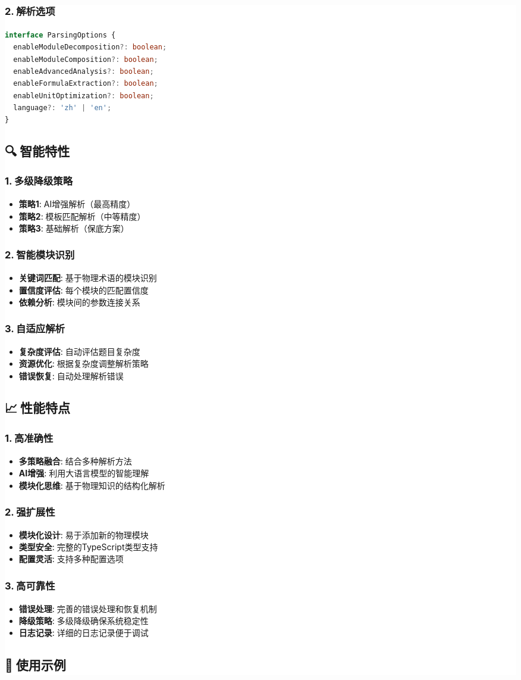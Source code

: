 ### 2. 解析选项
```typescript
interface ParsingOptions {
  enableModuleDecomposition?: boolean;
  enableModuleComposition?: boolean;
  enableAdvancedAnalysis?: boolean;
  enableFormulaExtraction?: boolean;
  enableUnitOptimization?: boolean;
  language?: 'zh' | 'en';
}
```

## 🔍 智能特性

### 1. 多级降级策略
- **策略1**: AI增强解析（最高精度）
- **策略2**: 模板匹配解析（中等精度）
- **策略3**: 基础解析（保底方案）

### 2. 智能模块识别
- **关键词匹配**: 基于物理术语的模块识别
- **置信度评估**: 每个模块的匹配置信度
- **依赖分析**: 模块间的参数连接关系

### 3. 自适应解析
- **复杂度评估**: 自动评估题目复杂度
- **资源优化**: 根据复杂度调整解析策略
- **错误恢复**: 自动处理解析错误

## 📈 性能特点

### 1. 高准确性
- **多策略融合**: 结合多种解析方法
- **AI增强**: 利用大语言模型的智能理解
- **模块化思维**: 基于物理知识的结构化解析

### 2. 强扩展性
- **模块化设计**: 易于添加新的物理模块
- **类型安全**: 完整的TypeScript类型支持
- **配置灵活**: 支持多种配置选项

### 3. 高可靠性
- **错误处理**: 完善的错误处理和恢复机制
- **降级策略**: 多级降级确保系统稳定性
- **日志记录**: 详细的日志记录便于调试

## 🚀 使用示例
